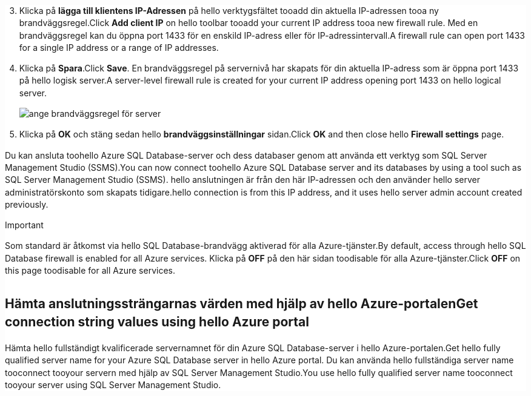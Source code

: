 
3. <span data-ttu-id="ac0c9-170">Klicka på **lägga till klientens IP-Adressen** på hello verktygsfältet tooadd din aktuella IP-adressen tooa ny brandväggsregel.</span><span class="sxs-lookup"><span data-stu-id="ac0c9-170">Click **Add client IP** on hello toolbar tooadd your current IP address tooa new firewall rule.</span></span> <span data-ttu-id="ac0c9-171">Med en brandväggsregel kan du öppna port 1433 för en enskild IP-adress eller för IP-adressintervall.</span><span class="sxs-lookup"><span data-stu-id="ac0c9-171">A firewall rule can open port 1433 for a single IP address or a range of IP addresses.</span></span>

4. <span data-ttu-id="ac0c9-172">Klicka på **Spara**.</span><span class="sxs-lookup"><span data-stu-id="ac0c9-172">Click **Save**.</span></span> <span data-ttu-id="ac0c9-173">En brandväggsregel på servernivå har skapats för din aktuella IP-adress som är öppna port 1433 på hello logisk server.</span><span class="sxs-lookup"><span data-stu-id="ac0c9-173">A server-level firewall rule is created for your current IP address opening port 1433 on hello logical server.</span></span>

   ![ange brandväggsregel för server](../articles/sql-database/media/sql-database-get-started-portal/server-firewall-rule-set.png) 

4. <span data-ttu-id="ac0c9-175">Klicka på **OK** och stäng sedan hello **brandväggsinställningar** sidan.</span><span class="sxs-lookup"><span data-stu-id="ac0c9-175">Click **OK** and then close hello **Firewall settings** page.</span></span>

<span data-ttu-id="ac0c9-176">Du kan ansluta toohello Azure SQL Database-server och dess databaser genom att använda ett verktyg som SQL Server Management Studio (SSMS).</span><span class="sxs-lookup"><span data-stu-id="ac0c9-176">You can now connect toohello Azure SQL Database server and its databases by using a tool such as SQL Server Management Studio (SSMS).</span></span> <span data-ttu-id="ac0c9-177">hello anslutningen är från den här IP-adressen och den använder hello server administratörskonto som skapats tidigare.</span><span class="sxs-lookup"><span data-stu-id="ac0c9-177">hello connection is from this IP address, and it uses hello server admin account created previously.</span></span>


> [!IMPORTANT]
> <span data-ttu-id="ac0c9-178">Som standard är åtkomst via hello SQL Database-brandvägg aktiverad för alla Azure-tjänster.</span><span class="sxs-lookup"><span data-stu-id="ac0c9-178">By default, access through hello SQL Database firewall is enabled for all Azure services.</span></span> <span data-ttu-id="ac0c9-179">Klicka på **OFF** på den här sidan toodisable för alla Azure-tjänster.</span><span class="sxs-lookup"><span data-stu-id="ac0c9-179">Click **OFF** on this page toodisable for all Azure services.</span></span>


## <a name="get-connection-string-values-using-hello-azure-portal"></a><span data-ttu-id="ac0c9-180">Hämta anslutningssträngarnas värden med hjälp av hello Azure-portalen</span><span class="sxs-lookup"><span data-stu-id="ac0c9-180">Get connection string values using hello Azure portal</span></span>

<span data-ttu-id="ac0c9-181">Hämta hello fullständigt kvalificerade servernamnet för din Azure SQL Database-server i hello Azure-portalen.</span><span class="sxs-lookup"><span data-stu-id="ac0c9-181">Get hello fully qualified server name for your Azure SQL Database server in hello Azure portal.</span></span> <span data-ttu-id="ac0c9-182">Du kan använda hello fullständiga server name tooconnect tooyour servern med hjälp av SQL Server Management Studio.</span><span class="sxs-lookup"><span data-stu-id="ac0c9-182">You use hello fully qualified server name tooconnect tooyour server using SQL Server Management Studio.</span></span>
